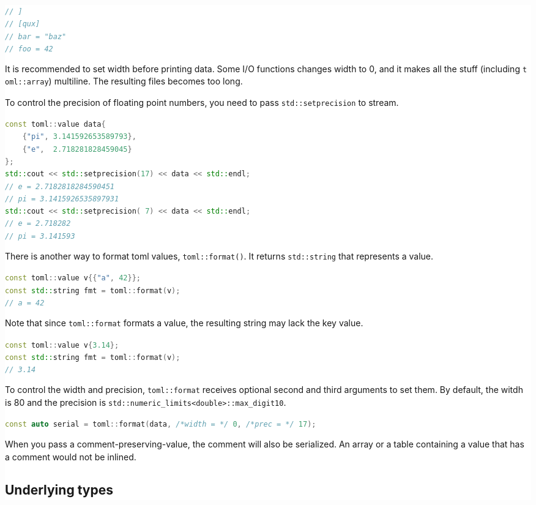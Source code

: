 ```cpp
// ]
// [qux]
// bar = "baz"
// foo = 42
```

It is recommended to set width before printing data. Some I/O functions changes
width to 0, and it makes all the stuff (including `toml::array`) multiline.
The resulting files becomes too long.

To control the precision of floating point numbers, you need to pass
`std::setprecision` to stream.

```cpp
const toml::value data{
    {"pi", 3.141592653589793},
    {"e",  2.718281828459045}
};
std::cout << std::setprecision(17) << data << std::endl;
// e = 2.7182818284590451
// pi = 3.1415926535897931
std::cout << std::setprecision( 7) << data << std::endl;
// e = 2.718282
// pi = 3.141593
```

There is another way to format toml values, `toml::format()`.
It returns `std::string` that represents a value.

```cpp
const toml::value v{{"a", 42}};
const std::string fmt = toml::format(v);
// a = 42
```

Note that since `toml::format` formats a value, the resulting string may lack
the key value.

```cpp
const toml::value v{3.14};
const std::string fmt = toml::format(v);
// 3.14
```

To control the width and precision, `toml::format` receives optional second and
third arguments to set them. By default, the witdh is 80 and the precision is
`std::numeric_limits<double>::max_digit10`.

```cpp
const auto serial = toml::format(data, /*width = */ 0, /*prec = */ 17);
```

When you pass a comment-preserving-value, the comment will also be serialized.
An array or a table containing a value that has a comment would not be inlined.

## Underlying types
